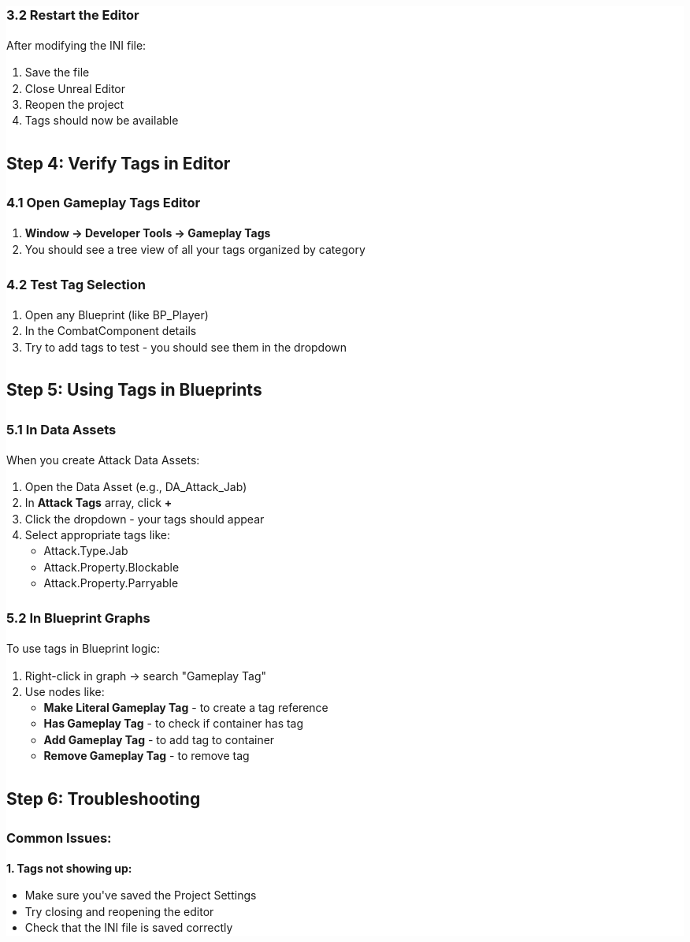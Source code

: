 ### 3.2 Restart the Editor
After modifying the INI file:
1. Save the file
2. Close Unreal Editor
3. Reopen the project
4. Tags should now be available

## Step 4: Verify Tags in Editor

### 4.1 Open Gameplay Tags Editor
1. **Window → Developer Tools → Gameplay Tags**
2. You should see a tree view of all your tags organized by category

### 4.2 Test Tag Selection
1. Open any Blueprint (like BP_Player)
2. In the CombatComponent details
3. Try to add tags to test - you should see them in the dropdown

## Step 5: Using Tags in Blueprints

### 5.1 In Data Assets
When you create Attack Data Assets:
1. Open the Data Asset (e.g., DA_Attack_Jab)
2. In **Attack Tags** array, click **+**
3. Click the dropdown - your tags should appear
4. Select appropriate tags like:
   - Attack.Type.Jab
   - Attack.Property.Blockable
   - Attack.Property.Parryable

### 5.2 In Blueprint Graphs
To use tags in Blueprint logic:
1. Right-click in graph → search "Gameplay Tag"
2. Use nodes like:
   - **Make Literal Gameplay Tag** - to create a tag reference
   - **Has Gameplay Tag** - to check if container has tag
   - **Add Gameplay Tag** - to add tag to container
   - **Remove Gameplay Tag** - to remove tag

## Step 6: Troubleshooting

### Common Issues:

**1. Tags not showing up:**
- Make sure you've saved the Project Settings
- Try closing and reopening the editor
- Check that the INI file is saved correctly
